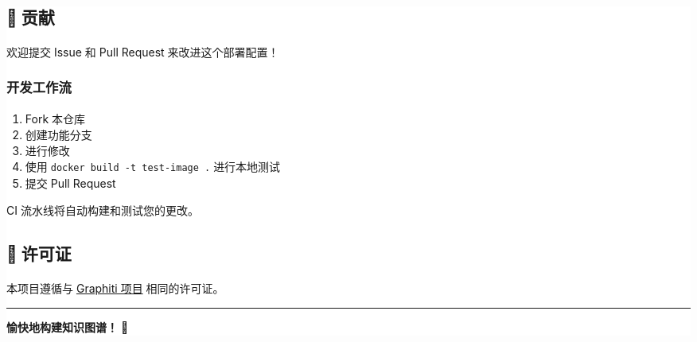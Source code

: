 ## 🤝 贡献

欢迎提交 Issue 和 Pull Request 来改进这个部署配置！

### 开发工作流

1. Fork 本仓库
2. 创建功能分支
3. 进行修改
4. 使用 `docker build -t test-image .` 进行本地测试
5. 提交 Pull Request

CI 流水线将自动构建和测试您的更改。

## 📄 许可证

本项目遵循与 [Graphiti 项目](https://github.com/getzep/graphiti) 相同的许可证。

---

**愉快地构建知识图谱！** 🎯